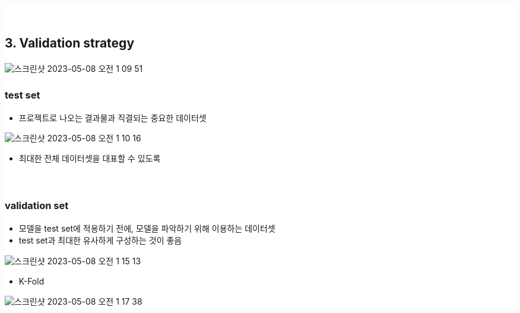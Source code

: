 <br>

## 3. Validation strategy

<img width="653" alt="스크린샷 2023-05-08 오전 1 09 51" src="https://user-images.githubusercontent.com/53086873/236689142-80fd6e78-6a10-4a8e-bb16-739100ea5c8c.png">

<br>

### test set
- 프로젝트로 나오는 결과물과 직결되는 중요한 데이터셋

<img width="745" alt="스크린샷 2023-05-08 오전 1 10 16" src="https://user-images.githubusercontent.com/53086873/236689165-aa7c55c2-3d93-42cd-8f2b-33982fc4b47d.png">

- 최대한 전체 데이터셋을 대표할 수 있도록

<br>

### validation set
- 모델을 test set에 적용하기 전에, 모델을 파악하기 위해 이용하는 데이터셋
- test set과 최대한 유사하게 구성하는 것이 좋음

<img width="487" alt="스크린샷 2023-05-08 오전 1 15 13" src="https://user-images.githubusercontent.com/53086873/236689432-e4a9889c-a9b4-458f-88a9-cfd0cc0484c6.png">

<br>

- K-Fold    
<img width="545" alt="스크린샷 2023-05-08 오전 1 17 38" src="https://user-images.githubusercontent.com/53086873/236689551-733ed695-34c0-4631-b7d7-159667cb028f.png">